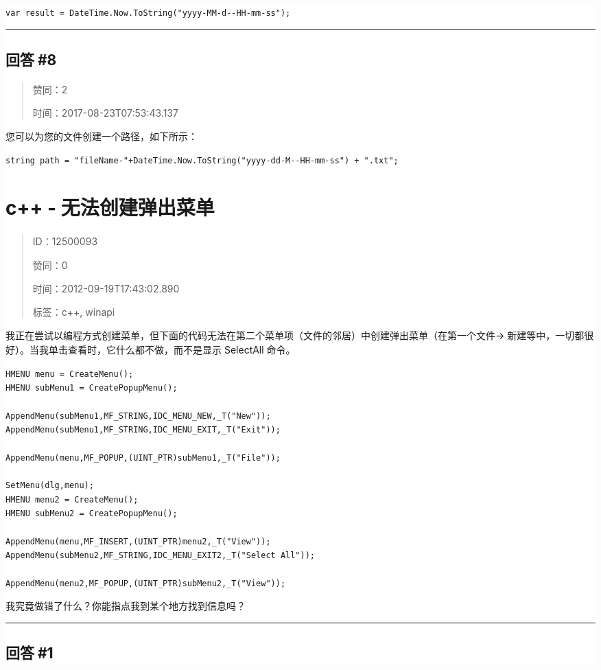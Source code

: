 ```
var result = DateTime.Now.ToString("yyyy-MM-d--HH-mm-ss"); 
```

* * *

## 回答 #8

> 赞同：2
> 
> 时间：2017-08-23T07:53:43.137

您可以为您的文件创建一个路径，如下所示：

```
string path = "fileName-"+DateTime.Now.ToString("yyyy-dd-M--HH-mm-ss") + ".txt"; 
```

# c++ - 无法创建弹出菜单

> ID：12500093
> 
> 赞同：0
> 
> 时间：2012-09-19T17:43:02.890
> 
> 标签：c++, winapi

我正在尝试以编程方式创建菜单，但下面的代码无法在第二个菜单项（文件的邻居）中创建弹出菜单（在第一个文件-> 新建等中，一切都很好）。当我单击查看时，它什么都不做，而不是显示 SelectAll 命令。

```
HMENU menu = CreateMenu();
HMENU subMenu1 = CreatePopupMenu();

AppendMenu(subMenu1,MF_STRING,IDC_MENU_NEW,_T("New"));
AppendMenu(subMenu1,MF_STRING,IDC_MENU_EXIT,_T("Exit"));

AppendMenu(menu,MF_POPUP,(UINT_PTR)subMenu1,_T("File"));

SetMenu(dlg,menu);
HMENU menu2 = CreateMenu(); 
HMENU subMenu2 = CreatePopupMenu();

AppendMenu(menu,MF_INSERT,(UINT_PTR)menu2,_T("View"));
AppendMenu(subMenu2,MF_STRING,IDC_MENU_EXIT2,_T("Select All"));

AppendMenu(menu2,MF_POPUP,(UINT_PTR)subMenu2,_T("View")); 
```

我究竟做错了什么？你能指点我到某个地方找到信息吗？

* * *

## 回答 #1
